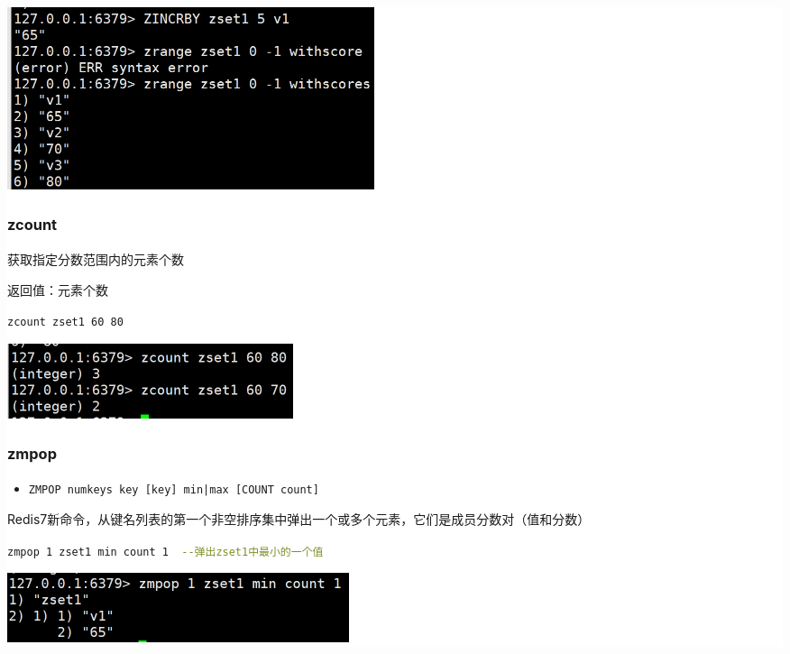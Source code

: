 <img src="./assets/image-20230416224413334.png" alt="image-20230416224413334" style="zoom:50%;" />

### zcount

获取指定分数范围内的元素个数

返回值：元素个数

```bash
zcount zset1 60 80
```

<img src="./assets/image-20230416224547855.png" alt="image-20230416224547855" style="zoom:50%;" />

### zmpop 

- `ZMPOP numkeys key [key] min|max [COUNT count]`

Redis7新命令，从键名列表的第一个非空排序集中弹出一个或多个元素，它们是成员分数对（值和分数）

```bash
zmpop 1 zset1 min count 1  --弹出zset1中最小的一个值
```

<img src="./assets/image-20230416225038553.png" alt="image-20230416225038553" style="zoom:50%;" />
